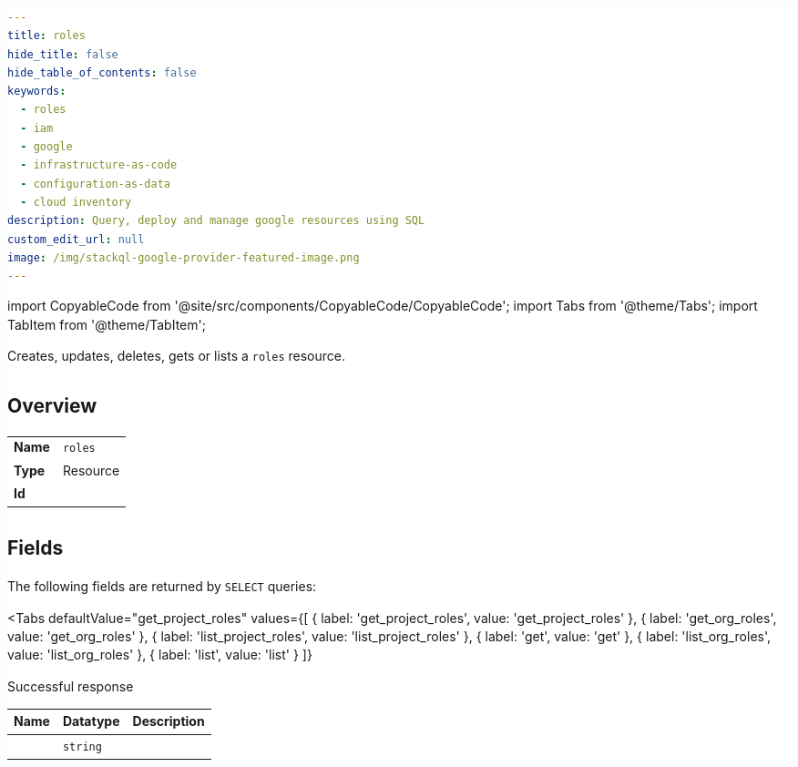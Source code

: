 ```yaml
--- 
title: roles
hide_title: false
hide_table_of_contents: false
keywords:
  - roles
  - iam
  - google
  - infrastructure-as-code
  - configuration-as-data
  - cloud inventory
description: Query, deploy and manage google resources using SQL
custom_edit_url: null
image: /img/stackql-google-provider-featured-image.png
---
```


import CopyableCode from '@site/src/components/CopyableCode/CopyableCode';
import Tabs from '@theme/Tabs';
import TabItem from '@theme/TabItem';

Creates, updates, deletes, gets or lists a <code>roles</code> resource.

## Overview
<table><tbody>
<tr><td><b>Name</b></td><td><code>roles</code></td></tr>
<tr><td><b>Type</b></td><td>Resource</td></tr>
<tr><td><b>Id</b></td><td><CopyableCode code="google.iam.roles" /></td></tr>
</tbody></table>

## Fields

The following fields are returned by `SELECT` queries:

<Tabs
    defaultValue="get_project_roles"
    values={[
        { label: 'get_project_roles', value: 'get_project_roles' },
        { label: 'get_org_roles', value: 'get_org_roles' },
        { label: 'list_project_roles', value: 'list_project_roles' },
        { label: 'get', value: 'get' },
        { label: 'list_org_roles', value: 'list_org_roles' },
        { label: 'list', value: 'list' }
    ]}
>
<TabItem value="get_project_roles">

Successful response

<table>
<thead>
    <tr>
    <th>Name</th>
    <th>Datatype</th>
    <th>Description</th>
    </tr>
</thead>
<tbody>
<tr>
    <td><CopyableCode code="name" /></td>
    <td><code>string</code></td>